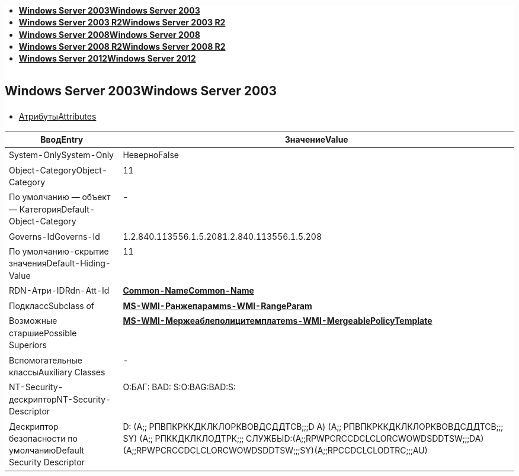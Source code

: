 -   [<span data-ttu-id="c0328-118">**Windows Server 2003**</span><span class="sxs-lookup"><span data-stu-id="c0328-118">**Windows Server 2003**</span></span>](#windows-server-2003)
-   [<span data-ttu-id="c0328-119">**Windows Server 2003 R2**</span><span class="sxs-lookup"><span data-stu-id="c0328-119">**Windows Server 2003 R2**</span></span>](#windows-server-2003-r2)
-   [<span data-ttu-id="c0328-120">**Windows Server 2008**</span><span class="sxs-lookup"><span data-stu-id="c0328-120">**Windows Server 2008**</span></span>](#windows-server-2008)
-   [<span data-ttu-id="c0328-121">**Windows Server 2008 R2**</span><span class="sxs-lookup"><span data-stu-id="c0328-121">**Windows Server 2008 R2**</span></span>](#windows-server-2008-r2)
-   [<span data-ttu-id="c0328-122">**Windows Server 2012**</span><span class="sxs-lookup"><span data-stu-id="c0328-122">**Windows Server 2012**</span></span>](#windows-server-2012)

## <a name="windows-server-2003"></a><span data-ttu-id="c0328-123">Windows Server 2003</span><span class="sxs-lookup"><span data-stu-id="c0328-123">Windows Server 2003</span></span>

-   [<span data-ttu-id="c0328-124">Атрибуты</span><span class="sxs-lookup"><span data-stu-id="c0328-124">Attributes</span></span>](#windows-server-2003-attributes)



| <span data-ttu-id="c0328-125">Ввод</span><span class="sxs-lookup"><span data-stu-id="c0328-125">Entry</span></span> | <span data-ttu-id="c0328-126">Значение</span><span class="sxs-lookup"><span data-stu-id="c0328-126">Value</span></span> |
|-----------------------------|----------------------------------------------------------------------------------------------------|
| <span data-ttu-id="c0328-127">System-Only</span><span class="sxs-lookup"><span data-stu-id="c0328-127">System-Only</span></span>                 | <span data-ttu-id="c0328-128">Неверно</span><span class="sxs-lookup"><span data-stu-id="c0328-128">False</span></span>                                                                                              |
| <span data-ttu-id="c0328-129">Object-Category</span><span class="sxs-lookup"><span data-stu-id="c0328-129">Object-Category</span></span>             | <span data-ttu-id="c0328-130">1</span><span class="sxs-lookup"><span data-stu-id="c0328-130">1</span></span>                                                                                                  |
| <span data-ttu-id="c0328-131">По умолчанию — объект — Категория</span><span class="sxs-lookup"><span data-stu-id="c0328-131">Default-Object-Category</span></span>     | \-                                                                                                 |
| <span data-ttu-id="c0328-132">Governs-Id</span><span class="sxs-lookup"><span data-stu-id="c0328-132">Governs-Id</span></span>                  | <span data-ttu-id="c0328-133">1.2.840.113556.1.5.208</span><span class="sxs-lookup"><span data-stu-id="c0328-133">1.2.840.113556.1.5.208</span></span>                                                                             |
| <span data-ttu-id="c0328-134">По умолчанию-скрытие значения</span><span class="sxs-lookup"><span data-stu-id="c0328-134">Default-Hiding-Value</span></span>        | <span data-ttu-id="c0328-135">1</span><span class="sxs-lookup"><span data-stu-id="c0328-135">1</span></span>                                                                                                  |
| <span data-ttu-id="c0328-136">RDN-Атри-ID</span><span class="sxs-lookup"><span data-stu-id="c0328-136">Rdn-Att-Id</span></span>                  | [<span data-ttu-id="c0328-137">**Common-Name**</span><span class="sxs-lookup"><span data-stu-id="c0328-137">**Common-Name**</span></span>](a-cn.md)<br/>                                                             |
| <span data-ttu-id="c0328-138">Подкласс</span><span class="sxs-lookup"><span data-stu-id="c0328-138">Subclass of</span></span>                 | [<span data-ttu-id="c0328-139">**MS-WMI-Ранжепарам**</span><span class="sxs-lookup"><span data-stu-id="c0328-139">**ms-WMI-RangeParam**</span></span>](c-mswmi-rangeparam.md)<br/>                                         |
| <span data-ttu-id="c0328-140">Возможные старшие</span><span class="sxs-lookup"><span data-stu-id="c0328-140">Possible Superiors</span></span>          | [<span data-ttu-id="c0328-141">**MS-WMI-Мержеаблеполицитемплате**</span><span class="sxs-lookup"><span data-stu-id="c0328-141">**ms-WMI-MergeablePolicyTemplate**</span></span>](c-mswmi-mergeablepolicytemplate.md)                          |
| <span data-ttu-id="c0328-142">Вспомогательные классы</span><span class="sxs-lookup"><span data-stu-id="c0328-142">Auxiliary Classes</span></span>           | \-                                                                                                 |
| <span data-ttu-id="c0328-143">NT-Security-дескриптор</span><span class="sxs-lookup"><span data-stu-id="c0328-143">NT-Security-Descriptor</span></span>      | <span data-ttu-id="c0328-144">О:БАГ: BAD: S:</span><span class="sxs-lookup"><span data-stu-id="c0328-144">O:BAG:BAD:S:</span></span>                                                                                       |
| <span data-ttu-id="c0328-145">Дескриптор безопасности по умолчанию</span><span class="sxs-lookup"><span data-stu-id="c0328-145">Default Security Descriptor</span></span> | <span data-ttu-id="c0328-146">D: (A;; РПВПКРККДКЛКЛОРКВОВДСДДТСВ;;;D А) (A;; РПВПКРККДКЛКЛОРКВОВДСДДТСВ;;; SY) (A;; РПККДКЛКЛОДТРК;;; СЛУЖБЫ</span><span class="sxs-lookup"><span data-stu-id="c0328-146">D:(A;;RPWPCRCCDCLCLORCWOWDSDDTSW;;;DA)(A;;RPWPCRCCDCLCLORCWOWDSDDTSW;;;SY)(A;;RPCCDCLCLODTRC;;;AU)</span></span> |